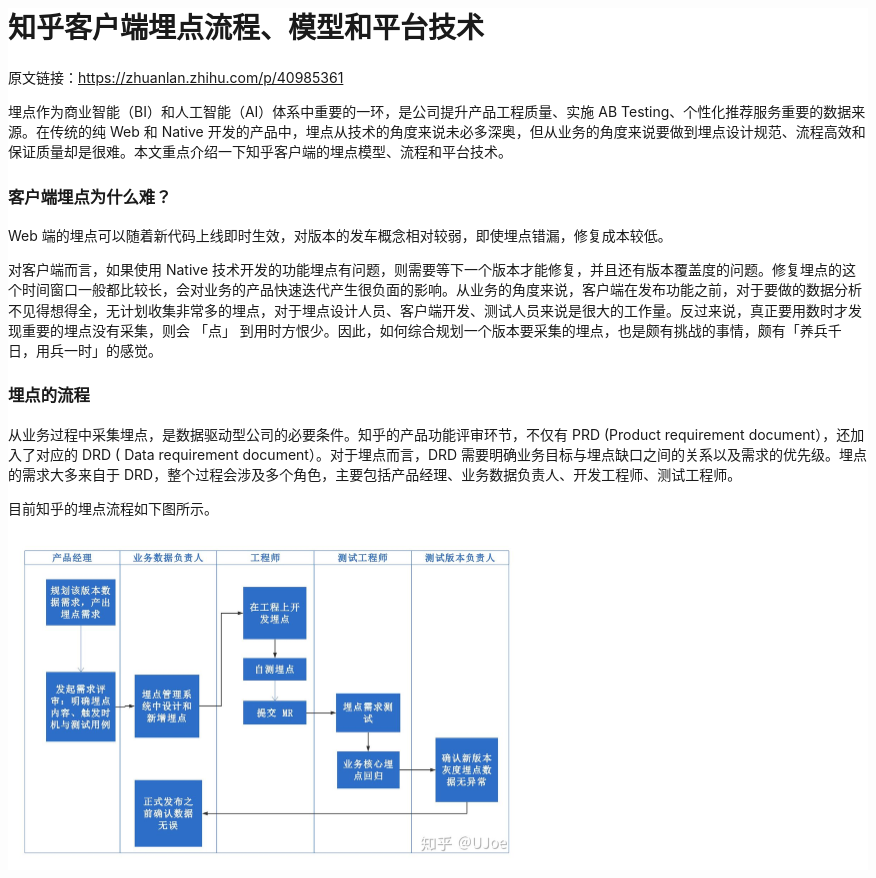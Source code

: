 # 知乎客户端埋点流程、模型和平台技术

原文链接：https://zhuanlan.zhihu.com/p/40985361

埋点作为商业智能（BI）和人工智能（AI）体系中重要的一环，是公司提升产品工程质量、实施 AB Testing、个性化推荐服务重要的数据来源。在传统的纯 Web 和 Native 开发的产品中，埋点从技术的角度来说未必多深奥，但从业务的角度来说要做到埋点设计规范、流程高效和保证质量却是很难。本文重点介绍一下知乎客户端的埋点模型、流程和平台技术。

### 客户端埋点为什么难？

Web 端的埋点可以随着新代码上线即时生效，对版本的发车概念相对较弱，即使埋点错漏，修复成本较低。

对客户端而言，如果使用 Native 技术开发的功能埋点有问题，则需要等下一个版本才能修复，并且还有版本覆盖度的问题。修复埋点的这个时间窗口一般都比较长，会对业务的产品快速迭代产生很负面的影响。从业务的角度来说，客户端在发布功能之前，对于要做的数据分析不见得想得全，无计划收集非常多的埋点，对于埋点设计人员、客户端开发、测试人员来说是很大的工作量。反过来说，真正要用数时才发现重要的埋点没有采集，则会 「点」 到用时方恨少。因此，如何综合规划一个版本要采集的埋点，也是颇有挑战的事情，颇有「养兵千日，用兵一时」的感觉。

### 埋点的流程

从业务过程中采集埋点，是数据驱动型公司的必要条件。知乎的产品功能评审环节，不仅有 PRD (Product requirement document），还加入了对应的 DRD ( Data requirement document）。对于埋点而言，DRD 需要明确业务目标与埋点缺口之间的关系以及需求的优先级。埋点的需求大多来自于 DRD，整个过程会涉及多个角色，主要包括产品经理、业务数据负责人、开发工程师、测试工程师。

目前知乎的埋点流程如下图所示。

<img src="../../images/v2-f4dc3e52bf78aa28059bcee4d59ea596_1440w.jpg" alt="img" style="zoom: 50%;" />

